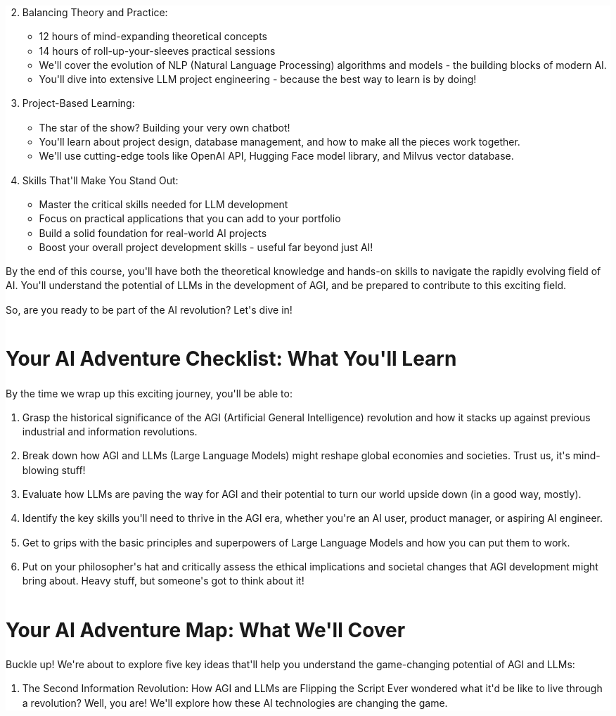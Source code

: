 2. Balancing Theory and Practice:
   - 12 hours of mind-expanding theoretical concepts
   - 14 hours of roll-up-your-sleeves practical sessions
   - We'll cover the evolution of NLP (Natural Language Processing) algorithms and models - the building blocks of modern AI.
   - You'll dive into extensive LLM project engineering - because the best way to learn is by doing!

3. Project-Based Learning:
   - The star of the show? Building your very own chatbot!
   - You'll learn about project design, database management, and how to make all the pieces work together.
   - We'll use cutting-edge tools like OpenAI API, Hugging Face model library, and Milvus vector database.

4. Skills That'll Make You Stand Out:
   - Master the critical skills needed for LLM development
   - Focus on practical applications that you can add to your portfolio
   - Build a solid foundation for real-world AI projects
   - Boost your overall project development skills - useful far beyond just AI!

By the end of this course, you'll have both the theoretical knowledge and hands-on skills to navigate the rapidly evolving field of AI. You'll understand the potential of LLMs in the development of AGI, and be prepared to contribute to this exciting field.

So, are you ready to be part of the AI revolution? Let's dive in!

# Your AI Adventure Checklist: What You'll Learn

By the time we wrap up this exciting journey, you'll be able to:

1. Grasp the historical significance of the AGI (Artificial General Intelligence) revolution and how it stacks up against previous industrial and information revolutions.

2. Break down how AGI and LLMs (Large Language Models) might reshape global economies and societies. Trust us, it's mind-blowing stuff!

3. Evaluate how LLMs are paving the way for AGI and their potential to turn our world upside down (in a good way, mostly).

4. Identify the key skills you'll need to thrive in the AGI era, whether you're an AI user, product manager, or aspiring AI engineer.

5. Get to grips with the basic principles and superpowers of Large Language Models and how you can put them to work.

6. Put on your philosopher's hat and critically assess the ethical implications and societal changes that AGI development might bring about. Heavy stuff, but someone's got to think about it!

# Your AI Adventure Map: What We'll Cover

Buckle up! We're about to explore five key ideas that'll help you understand the game-changing potential of AGI and LLMs:

1. The Second Information Revolution: How AGI and LLMs are Flipping the Script
   Ever wondered what it'd be like to live through a revolution? Well, you are! We'll explore how these AI technologies are changing the game.
